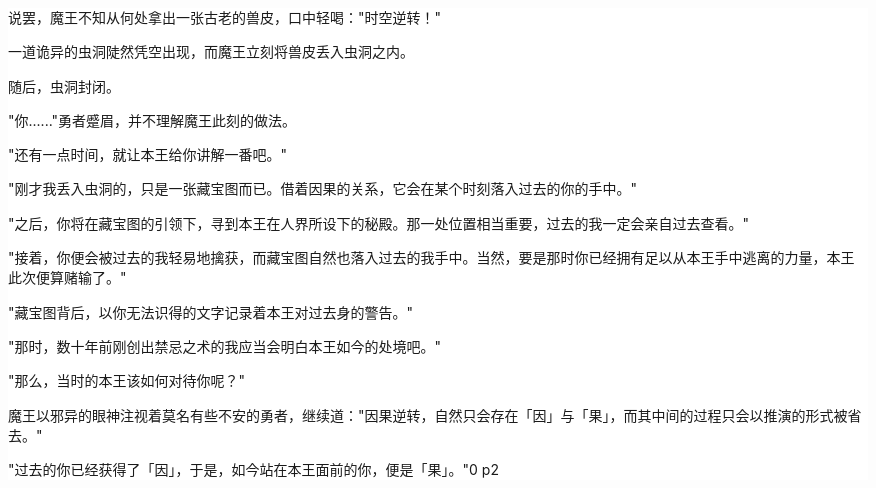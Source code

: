 



说罢，魔王不知从何处拿出一张古老的兽皮，口中轻喝："时空逆转！"





一道诡异的虫洞陡然凭空出现，而魔王立刻将兽皮丢入虫洞之内。





随后，虫洞封闭。





"你......"勇者蹙眉，并不理解魔王此刻的做法。



"还有一点时间，就让本王给你讲解一番吧。"





"刚才我丢入虫洞的，只是一张藏宝图而已。借着因果的关系，它会在某个时刻落入过去的你的手中。"







"之后，你将在藏宝图的引领下，寻到本王在人界所设下的秘殿。那一处位置相当重要，过去的我一定会亲自过去查看。"





"接着，你便会被过去的我轻易地擒获，而藏宝图自然也落入过去的我手中。当然，要是那时你已经拥有足以从本王手中逃离的力量，本王此次便算赌输了。"



"藏宝图背后，以你无法识得的文字记录着本王对过去身的警告。"





"那时，数十年前刚创出禁忌之术的我应当会明白本王如今的处境吧。"





"那么，当时的本王该如何对待你呢？"







魔王以邪异的眼神注视着莫名有些不安的勇者，继续道："因果逆转，自然只会存在「因」与「果」，而其中间的过程只会以推演的形式被省去。"







"过去的你已经获得了「因」，于是，如今站在本王面前的你，便是「果」。"0 p2


